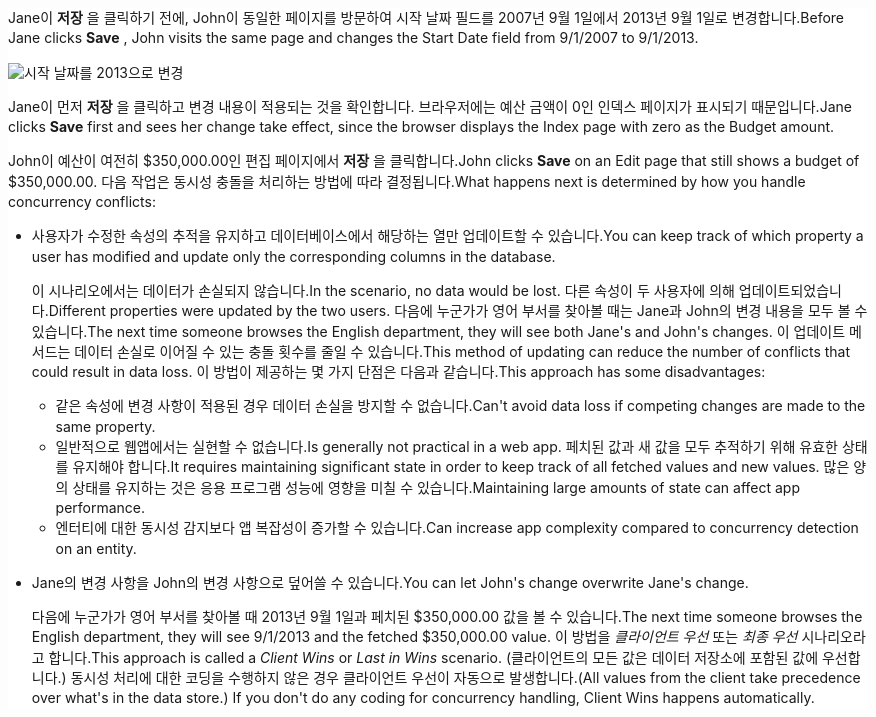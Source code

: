 <span data-ttu-id="b6bf4-124">Jane이 **저장** 을 클릭하기 전에, John이 동일한 페이지를 방문하여 시작 날짜 필드를 2007년 9월 1일에서 2013년 9월 1일로 변경합니다.</span><span class="sxs-lookup"><span data-stu-id="b6bf4-124">Before Jane clicks **Save** , John visits the same page and changes the Start Date field from 9/1/2007 to 9/1/2013.</span></span>

![시작 날짜를 2013으로 변경](concurrency/_static/change-date30.png)

<span data-ttu-id="b6bf4-126">Jane이 먼저 **저장** 을 클릭하고 변경 내용이 적용되는 것을 확인합니다. 브라우저에는 예산 금액이 0인 인덱스 페이지가 표시되기 때문입니다.</span><span class="sxs-lookup"><span data-stu-id="b6bf4-126">Jane clicks **Save** first and sees her change take effect, since the browser displays the Index page with zero as the Budget amount.</span></span>

<span data-ttu-id="b6bf4-127">John이 예산이 여전히 $350,000.00인 편집 페이지에서 **저장** 을 클릭합니다.</span><span class="sxs-lookup"><span data-stu-id="b6bf4-127">John clicks **Save** on an Edit page that still shows a budget of $350,000.00.</span></span> <span data-ttu-id="b6bf4-128">다음 작업은 동시성 충돌을 처리하는 방법에 따라 결정됩니다.</span><span class="sxs-lookup"><span data-stu-id="b6bf4-128">What happens next is determined by how you handle concurrency conflicts:</span></span>

* <span data-ttu-id="b6bf4-129">사용자가 수정한 속성의 추적을 유지하고 데이터베이스에서 해당하는 열만 업데이트할 수 있습니다.</span><span class="sxs-lookup"><span data-stu-id="b6bf4-129">You can keep track of which property a user has modified and update only the corresponding columns in the database.</span></span>

  <span data-ttu-id="b6bf4-130">이 시나리오에서는 데이터가 손실되지 않습니다.</span><span class="sxs-lookup"><span data-stu-id="b6bf4-130">In the scenario, no data would be lost.</span></span> <span data-ttu-id="b6bf4-131">다른 속성이 두 사용자에 의해 업데이트되었습니다.</span><span class="sxs-lookup"><span data-stu-id="b6bf4-131">Different properties were updated by the two users.</span></span> <span data-ttu-id="b6bf4-132">다음에 누군가가 영어 부서를 찾아볼 때는 Jane과 John의 변경 내용을 모두 볼 수 있습니다.</span><span class="sxs-lookup"><span data-stu-id="b6bf4-132">The next time someone browses the English department, they will see both Jane's and John's changes.</span></span> <span data-ttu-id="b6bf4-133">이 업데이트 메서드는 데이터 손실로 이어질 수 있는 충돌 횟수를 줄일 수 있습니다.</span><span class="sxs-lookup"><span data-stu-id="b6bf4-133">This method of updating can reduce the number of conflicts that could result in data loss.</span></span> <span data-ttu-id="b6bf4-134">이 방법이 제공하는 몇 가지 단점은 다음과 같습니다.</span><span class="sxs-lookup"><span data-stu-id="b6bf4-134">This approach has some disadvantages:</span></span>
 
  * <span data-ttu-id="b6bf4-135">같은 속성에 변경 사항이 적용된 경우 데이터 손실을 방지할 수 없습니다.</span><span class="sxs-lookup"><span data-stu-id="b6bf4-135">Can't avoid data loss if competing changes are made to the same property.</span></span>
  * <span data-ttu-id="b6bf4-136">일반적으로 웹앱에서는 실현할 수 없습니다.</span><span class="sxs-lookup"><span data-stu-id="b6bf4-136">Is generally not practical in a web app.</span></span> <span data-ttu-id="b6bf4-137">페치된 값과 새 값을 모두 추적하기 위해 유효한 상태를 유지해야 합니다.</span><span class="sxs-lookup"><span data-stu-id="b6bf4-137">It requires maintaining significant state in order to keep track of all fetched values and new values.</span></span> <span data-ttu-id="b6bf4-138">많은 양의 상태를 유지하는 것은 응용 프로그램 성능에 영향을 미칠 수 있습니다.</span><span class="sxs-lookup"><span data-stu-id="b6bf4-138">Maintaining large amounts of state can affect app performance.</span></span>
  * <span data-ttu-id="b6bf4-139">엔터티에 대한 동시성 감지보다 앱 복잡성이 증가할 수 있습니다.</span><span class="sxs-lookup"><span data-stu-id="b6bf4-139">Can increase app complexity compared to concurrency detection on an entity.</span></span>

* <span data-ttu-id="b6bf4-140">Jane의 변경 사항을 John의 변경 사항으로 덮어쓸 수 있습니다.</span><span class="sxs-lookup"><span data-stu-id="b6bf4-140">You can let John's change overwrite Jane's change.</span></span>

  <span data-ttu-id="b6bf4-141">다음에 누군가가 영어 부서를 찾아볼 때 2013년 9월 1일과 페치된 $350,000.00 값을 볼 수 있습니다.</span><span class="sxs-lookup"><span data-stu-id="b6bf4-141">The next time someone browses the English department, they will see 9/1/2013 and the fetched $350,000.00 value.</span></span> <span data-ttu-id="b6bf4-142">이 방법을 *클라이언트 우선* 또는 *최종 우선* 시나리오라고 합니다.</span><span class="sxs-lookup"><span data-stu-id="b6bf4-142">This approach is called a *Client Wins* or *Last in Wins* scenario.</span></span> <span data-ttu-id="b6bf4-143">(클라이언트의 모든 값은 데이터 저장소에 포함된 값에 우선합니다.) 동시성 처리에 대한 코딩을 수행하지 않은 경우 클라이언트 우선이 자동으로 발생합니다.</span><span class="sxs-lookup"><span data-stu-id="b6bf4-143">(All values from the client take precedence over what's in the data store.) If you don't do any coding for concurrency handling, Client Wins happens automatically.</span></span>
